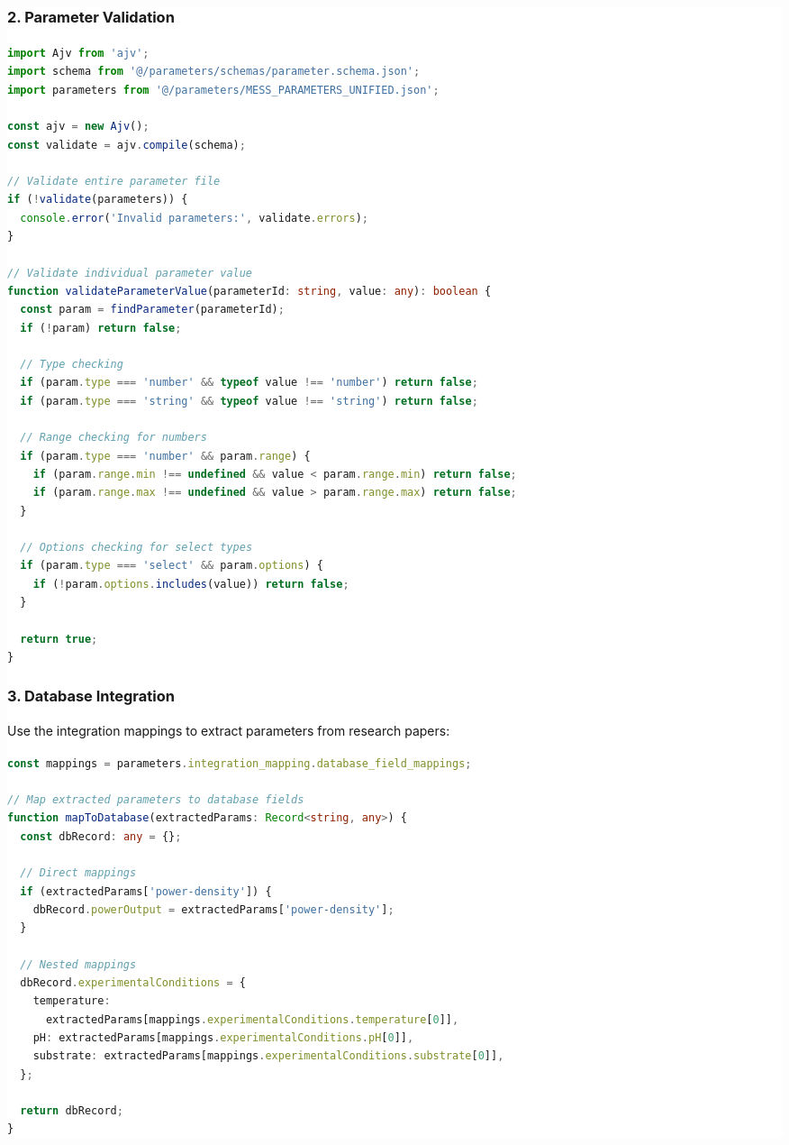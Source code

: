 ### 2. Parameter Validation

```typescript
import Ajv from 'ajv';
import schema from '@/parameters/schemas/parameter.schema.json';
import parameters from '@/parameters/MESS_PARAMETERS_UNIFIED.json';

const ajv = new Ajv();
const validate = ajv.compile(schema);

// Validate entire parameter file
if (!validate(parameters)) {
  console.error('Invalid parameters:', validate.errors);
}

// Validate individual parameter value
function validateParameterValue(parameterId: string, value: any): boolean {
  const param = findParameter(parameterId);
  if (!param) return false;

  // Type checking
  if (param.type === 'number' && typeof value !== 'number') return false;
  if (param.type === 'string' && typeof value !== 'string') return false;

  // Range checking for numbers
  if (param.type === 'number' && param.range) {
    if (param.range.min !== undefined && value < param.range.min) return false;
    if (param.range.max !== undefined && value > param.range.max) return false;
  }

  // Options checking for select types
  if (param.type === 'select' && param.options) {
    if (!param.options.includes(value)) return false;
  }

  return true;
}
```

### 3. Database Integration

Use the integration mappings to extract parameters from research papers:

```typescript
const mappings = parameters.integration_mapping.database_field_mappings;

// Map extracted parameters to database fields
function mapToDatabase(extractedParams: Record<string, any>) {
  const dbRecord: any = {};

  // Direct mappings
  if (extractedParams['power-density']) {
    dbRecord.powerOutput = extractedParams['power-density'];
  }

  // Nested mappings
  dbRecord.experimentalConditions = {
    temperature:
      extractedParams[mappings.experimentalConditions.temperature[0]],
    pH: extractedParams[mappings.experimentalConditions.pH[0]],
    substrate: extractedParams[mappings.experimentalConditions.substrate[0]],
  };

  return dbRecord;
}
```